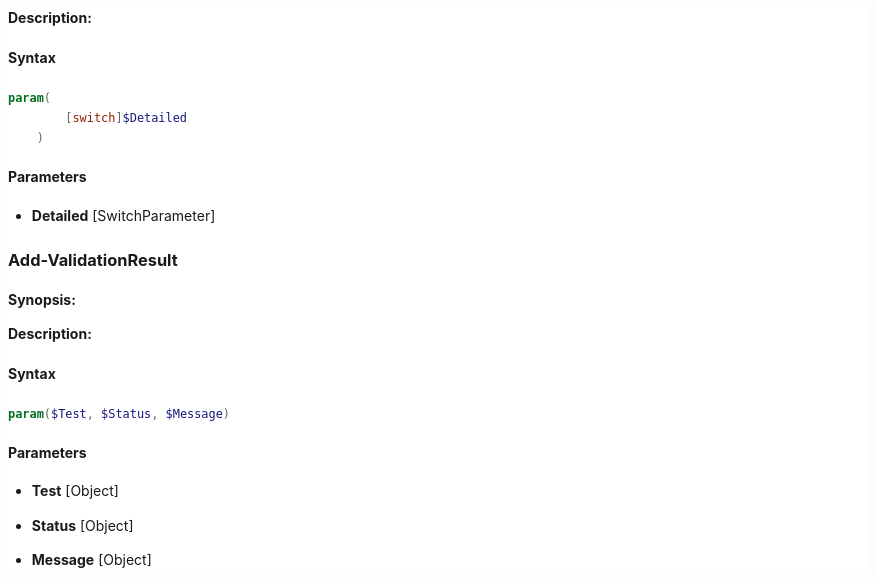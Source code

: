 **Description:**


#### Syntax
```powershell
param(
        [switch]$Detailed
    )
```

#### Parameters

- **Detailed** [SwitchParameter]


### Add-ValidationResult

**Synopsis:** 

**Description:**


#### Syntax
```powershell
param($Test, $Status, $Message)
```

#### Parameters

- **Test** [Object]

- **Status** [Object]

- **Message** [Object]


